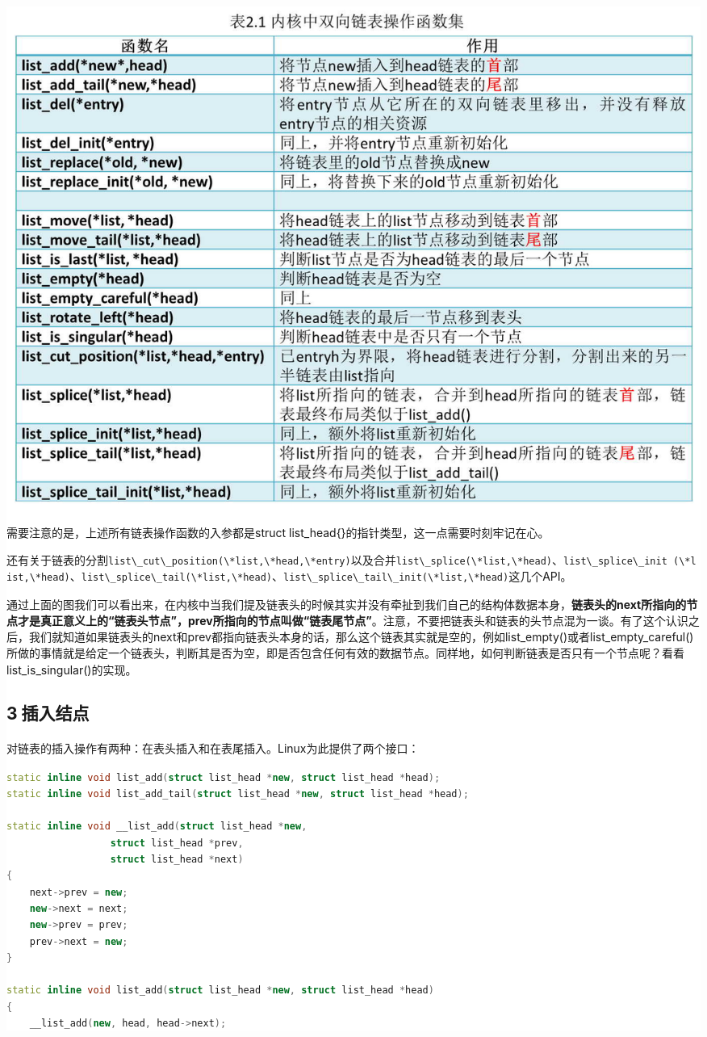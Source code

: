 ![config](images/5.png)

需要注意的是，上述所有链表操作函数的入参都是struct list\_head{}的指针类型，这一点需要时刻牢记在心。

还有关于链表的分割`list\_cut\_position(\*list,\*head,\*entry)`以及合并`list\_splice(\*list,\*head)`、`list\_splice\_init (\*list,\*head)`、`list\_splice\_tail(\*list,\*head)`、`list\_splice\_tail\_init(\*list,\*head)`这几个API。

通过上面的图我们可以看出来，在内核中当我们提及链表头的时候其实并没有牵扯到我们自己的结构体数据本身，**链表头的next所指向的节点才是真正意义上的“链表头节点”，prev所指向的节点叫做“链表尾节点”**。注意，不要把链表头和链表的头节点混为一谈。有了这个认识之后，我们就知道如果链表头的next和prev都指向链表头本身的话，那么这个链表其实就是空的，例如list\_empty()或者list\_empty\_careful()所做的事情就是给定一个链表头，判断其是否为空，即是否包含任何有效的数据节点。同样地，如何判断链表是否只有一个节点呢？看看list\_is\_singular()的实现。

## 3 插入结点

对链表的插入操作有两种：在表头插入和在表尾插入。Linux为此提供了两个接口：

```cpp
static inline void list_add(struct list_head *new, struct list_head *head);
static inline void list_add_tail(struct list_head *new, struct list_head *head);

static inline void __list_add(struct list_head *new,
                  struct list_head *prev,
                  struct list_head *next)
{    
    next->prev = new;
    new->next = next;
    new->prev = prev;
    prev->next = new;
}    

static inline void list_add(struct list_head *new, struct list_head *head)
{    
    __list_add(new, head, head->next);                                                          
```